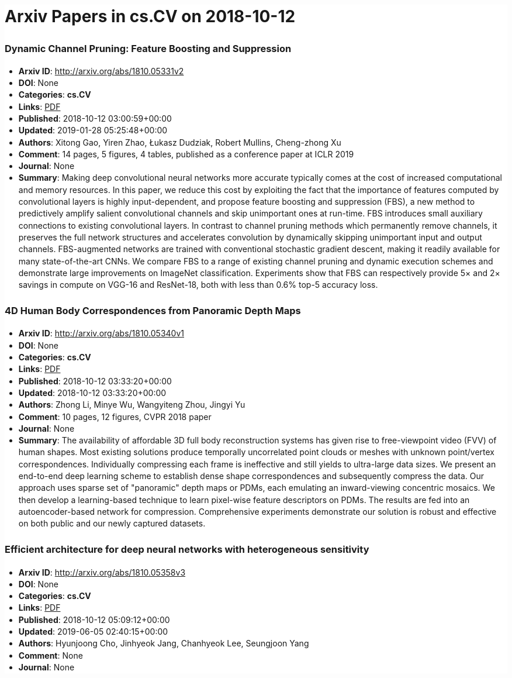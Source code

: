 # Arxiv Papers in cs.CV on 2018-10-12
### Dynamic Channel Pruning: Feature Boosting and Suppression
- **Arxiv ID**: http://arxiv.org/abs/1810.05331v2
- **DOI**: None
- **Categories**: **cs.CV**
- **Links**: [PDF](http://arxiv.org/pdf/1810.05331v2)
- **Published**: 2018-10-12 03:00:59+00:00
- **Updated**: 2019-01-28 05:25:48+00:00
- **Authors**: Xitong Gao, Yiren Zhao, Łukasz Dudziak, Robert Mullins, Cheng-zhong Xu
- **Comment**: 14 pages, 5 figures, 4 tables, published as a conference paper at
  ICLR 2019
- **Journal**: None
- **Summary**: Making deep convolutional neural networks more accurate typically comes at the cost of increased computational and memory resources. In this paper, we reduce this cost by exploiting the fact that the importance of features computed by convolutional layers is highly input-dependent, and propose feature boosting and suppression (FBS), a new method to predictively amplify salient convolutional channels and skip unimportant ones at run-time. FBS introduces small auxiliary connections to existing convolutional layers. In contrast to channel pruning methods which permanently remove channels, it preserves the full network structures and accelerates convolution by dynamically skipping unimportant input and output channels. FBS-augmented networks are trained with conventional stochastic gradient descent, making it readily available for many state-of-the-art CNNs. We compare FBS to a range of existing channel pruning and dynamic execution schemes and demonstrate large improvements on ImageNet classification. Experiments show that FBS can respectively provide $5\times$ and $2\times$ savings in compute on VGG-16 and ResNet-18, both with less than $0.6\%$ top-5 accuracy loss.



### 4D Human Body Correspondences from Panoramic Depth Maps
- **Arxiv ID**: http://arxiv.org/abs/1810.05340v1
- **DOI**: None
- **Categories**: **cs.CV**
- **Links**: [PDF](http://arxiv.org/pdf/1810.05340v1)
- **Published**: 2018-10-12 03:33:20+00:00
- **Updated**: 2018-10-12 03:33:20+00:00
- **Authors**: Zhong Li, Minye Wu, Wangyiteng Zhou, Jingyi Yu
- **Comment**: 10 pages, 12 figures, CVPR 2018 paper
- **Journal**: None
- **Summary**: The availability of affordable 3D full body reconstruction systems has given rise to free-viewpoint video (FVV) of human shapes. Most existing solutions produce temporally uncorrelated point clouds or meshes with unknown point/vertex correspondences. Individually compressing each frame is ineffective and still yields to ultra-large data sizes. We present an end-to-end deep learning scheme to establish dense shape correspondences and subsequently compress the data. Our approach uses sparse set of "panoramic" depth maps or PDMs, each emulating an inward-viewing concentric mosaics. We then develop a learning-based technique to learn pixel-wise feature descriptors on PDMs. The results are fed into an autoencoder-based network for compression. Comprehensive experiments demonstrate our solution is robust and effective on both public and our newly captured datasets.



### Efficient architecture for deep neural networks with heterogeneous sensitivity
- **Arxiv ID**: http://arxiv.org/abs/1810.05358v3
- **DOI**: None
- **Categories**: **cs.CV**
- **Links**: [PDF](http://arxiv.org/pdf/1810.05358v3)
- **Published**: 2018-10-12 05:09:12+00:00
- **Updated**: 2019-06-05 02:40:15+00:00
- **Authors**: Hyunjoong Cho, Jinhyeok Jang, Chanhyeok Lee, Seungjoon Yang
- **Comment**: None
- **Journal**: None